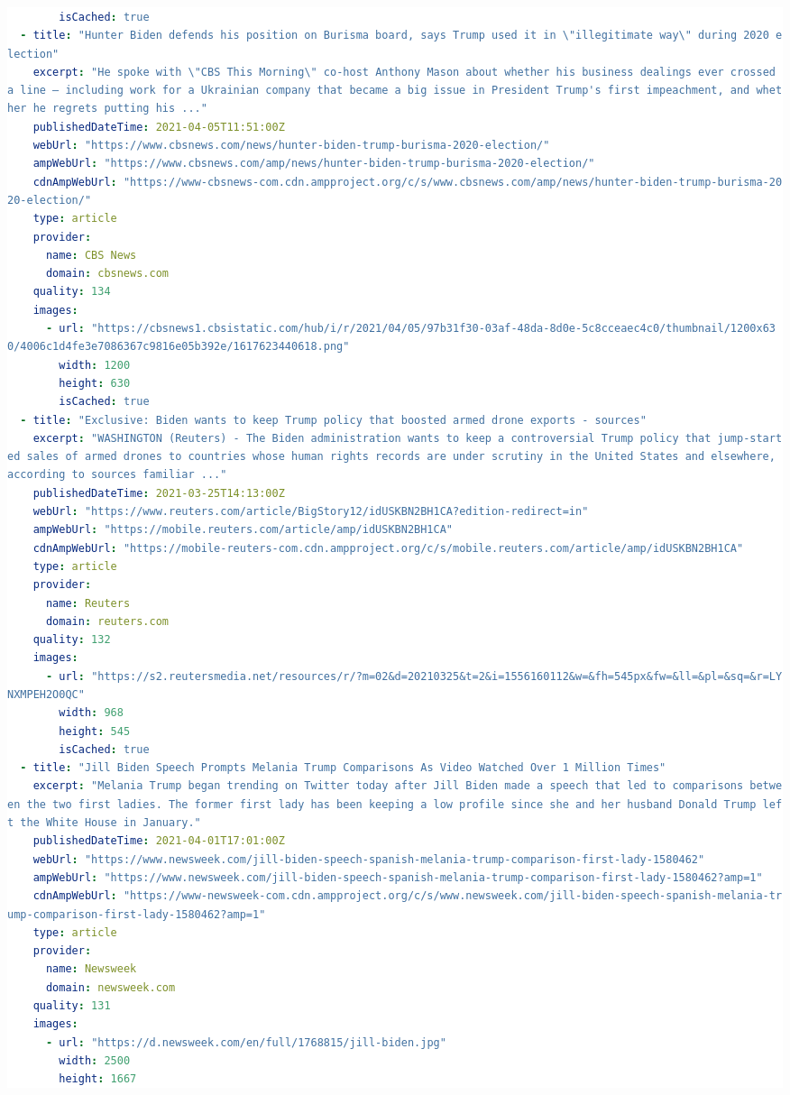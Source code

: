 ```yaml
        isCached: true
  - title: "Hunter Biden defends his position on Burisma board, says Trump used it in \"illegitimate way\" during 2020 election"
    excerpt: "He spoke with \"CBS This Morning\" co-host Anthony Mason about whether his business dealings ever crossed a line — including work for a Ukrainian company that became a big issue in President Trump's first impeachment, and whether he regrets putting his ..."
    publishedDateTime: 2021-04-05T11:51:00Z
    webUrl: "https://www.cbsnews.com/news/hunter-biden-trump-burisma-2020-election/"
    ampWebUrl: "https://www.cbsnews.com/amp/news/hunter-biden-trump-burisma-2020-election/"
    cdnAmpWebUrl: "https://www-cbsnews-com.cdn.ampproject.org/c/s/www.cbsnews.com/amp/news/hunter-biden-trump-burisma-2020-election/"
    type: article
    provider:
      name: CBS News
      domain: cbsnews.com
    quality: 134
    images:
      - url: "https://cbsnews1.cbsistatic.com/hub/i/r/2021/04/05/97b31f30-03af-48da-8d0e-5c8cceaec4c0/thumbnail/1200x630/4006c1d4fe3e7086367c9816e05b392e/1617623440618.png"
        width: 1200
        height: 630
        isCached: true
  - title: "Exclusive: Biden wants to keep Trump policy that boosted armed drone exports - sources"
    excerpt: "WASHINGTON (Reuters) - The Biden administration wants to keep a controversial Trump policy that jump-started sales of armed drones to countries whose human rights records are under scrutiny in the United States and elsewhere, according to sources familiar ..."
    publishedDateTime: 2021-03-25T14:13:00Z
    webUrl: "https://www.reuters.com/article/BigStory12/idUSKBN2BH1CA?edition-redirect=in"
    ampWebUrl: "https://mobile.reuters.com/article/amp/idUSKBN2BH1CA"
    cdnAmpWebUrl: "https://mobile-reuters-com.cdn.ampproject.org/c/s/mobile.reuters.com/article/amp/idUSKBN2BH1CA"
    type: article
    provider:
      name: Reuters
      domain: reuters.com
    quality: 132
    images:
      - url: "https://s2.reutersmedia.net/resources/r/?m=02&d=20210325&t=2&i=1556160112&w=&fh=545px&fw=&ll=&pl=&sq=&r=LYNXMPEH2O0QC"
        width: 968
        height: 545
        isCached: true
  - title: "Jill Biden Speech Prompts Melania Trump Comparisons As Video Watched Over 1 Million Times"
    excerpt: "Melania Trump began trending on Twitter today after Jill Biden made a speech that led to comparisons between the two first ladies. The former first lady has been keeping a low profile since she and her husband Donald Trump left the White House in January."
    publishedDateTime: 2021-04-01T17:01:00Z
    webUrl: "https://www.newsweek.com/jill-biden-speech-spanish-melania-trump-comparison-first-lady-1580462"
    ampWebUrl: "https://www.newsweek.com/jill-biden-speech-spanish-melania-trump-comparison-first-lady-1580462?amp=1"
    cdnAmpWebUrl: "https://www-newsweek-com.cdn.ampproject.org/c/s/www.newsweek.com/jill-biden-speech-spanish-melania-trump-comparison-first-lady-1580462?amp=1"
    type: article
    provider:
      name: Newsweek
      domain: newsweek.com
    quality: 131
    images:
      - url: "https://d.newsweek.com/en/full/1768815/jill-biden.jpg"
        width: 2500
        height: 1667
```